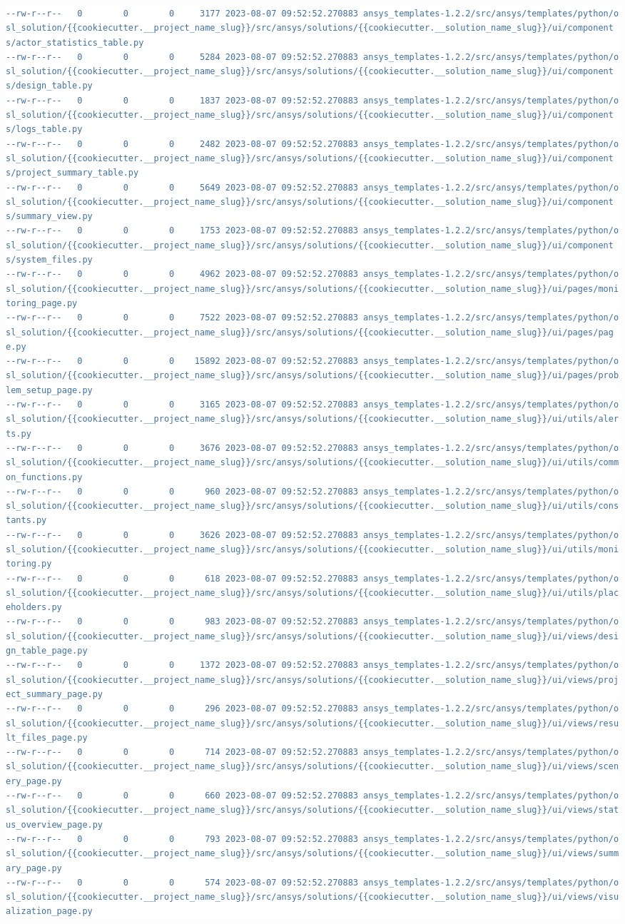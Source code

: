 ```diff
--rw-r--r--   0        0        0     3177 2023-08-07 09:52:52.270883 ansys_templates-1.2.2/src/ansys/templates/python/osl_solution/{{cookiecutter.__project_name_slug}}/src/ansys/solutions/{{cookiecutter.__solution_name_slug}}/ui/components/actor_statistics_table.py
--rw-r--r--   0        0        0     5284 2023-08-07 09:52:52.270883 ansys_templates-1.2.2/src/ansys/templates/python/osl_solution/{{cookiecutter.__project_name_slug}}/src/ansys/solutions/{{cookiecutter.__solution_name_slug}}/ui/components/design_table.py
--rw-r--r--   0        0        0     1837 2023-08-07 09:52:52.270883 ansys_templates-1.2.2/src/ansys/templates/python/osl_solution/{{cookiecutter.__project_name_slug}}/src/ansys/solutions/{{cookiecutter.__solution_name_slug}}/ui/components/logs_table.py
--rw-r--r--   0        0        0     2482 2023-08-07 09:52:52.270883 ansys_templates-1.2.2/src/ansys/templates/python/osl_solution/{{cookiecutter.__project_name_slug}}/src/ansys/solutions/{{cookiecutter.__solution_name_slug}}/ui/components/project_summary_table.py
--rw-r--r--   0        0        0     5649 2023-08-07 09:52:52.270883 ansys_templates-1.2.2/src/ansys/templates/python/osl_solution/{{cookiecutter.__project_name_slug}}/src/ansys/solutions/{{cookiecutter.__solution_name_slug}}/ui/components/summary_view.py
--rw-r--r--   0        0        0     1753 2023-08-07 09:52:52.270883 ansys_templates-1.2.2/src/ansys/templates/python/osl_solution/{{cookiecutter.__project_name_slug}}/src/ansys/solutions/{{cookiecutter.__solution_name_slug}}/ui/components/system_files.py
--rw-r--r--   0        0        0     4962 2023-08-07 09:52:52.270883 ansys_templates-1.2.2/src/ansys/templates/python/osl_solution/{{cookiecutter.__project_name_slug}}/src/ansys/solutions/{{cookiecutter.__solution_name_slug}}/ui/pages/monitoring_page.py
--rw-r--r--   0        0        0     7522 2023-08-07 09:52:52.270883 ansys_templates-1.2.2/src/ansys/templates/python/osl_solution/{{cookiecutter.__project_name_slug}}/src/ansys/solutions/{{cookiecutter.__solution_name_slug}}/ui/pages/page.py
--rw-r--r--   0        0        0    15892 2023-08-07 09:52:52.270883 ansys_templates-1.2.2/src/ansys/templates/python/osl_solution/{{cookiecutter.__project_name_slug}}/src/ansys/solutions/{{cookiecutter.__solution_name_slug}}/ui/pages/problem_setup_page.py
--rw-r--r--   0        0        0     3165 2023-08-07 09:52:52.270883 ansys_templates-1.2.2/src/ansys/templates/python/osl_solution/{{cookiecutter.__project_name_slug}}/src/ansys/solutions/{{cookiecutter.__solution_name_slug}}/ui/utils/alerts.py
--rw-r--r--   0        0        0     3676 2023-08-07 09:52:52.270883 ansys_templates-1.2.2/src/ansys/templates/python/osl_solution/{{cookiecutter.__project_name_slug}}/src/ansys/solutions/{{cookiecutter.__solution_name_slug}}/ui/utils/common_functions.py
--rw-r--r--   0        0        0      960 2023-08-07 09:52:52.270883 ansys_templates-1.2.2/src/ansys/templates/python/osl_solution/{{cookiecutter.__project_name_slug}}/src/ansys/solutions/{{cookiecutter.__solution_name_slug}}/ui/utils/constants.py
--rw-r--r--   0        0        0     3626 2023-08-07 09:52:52.270883 ansys_templates-1.2.2/src/ansys/templates/python/osl_solution/{{cookiecutter.__project_name_slug}}/src/ansys/solutions/{{cookiecutter.__solution_name_slug}}/ui/utils/monitoring.py
--rw-r--r--   0        0        0      618 2023-08-07 09:52:52.270883 ansys_templates-1.2.2/src/ansys/templates/python/osl_solution/{{cookiecutter.__project_name_slug}}/src/ansys/solutions/{{cookiecutter.__solution_name_slug}}/ui/utils/placeholders.py
--rw-r--r--   0        0        0      983 2023-08-07 09:52:52.270883 ansys_templates-1.2.2/src/ansys/templates/python/osl_solution/{{cookiecutter.__project_name_slug}}/src/ansys/solutions/{{cookiecutter.__solution_name_slug}}/ui/views/design_table_page.py
--rw-r--r--   0        0        0     1372 2023-08-07 09:52:52.270883 ansys_templates-1.2.2/src/ansys/templates/python/osl_solution/{{cookiecutter.__project_name_slug}}/src/ansys/solutions/{{cookiecutter.__solution_name_slug}}/ui/views/project_summary_page.py
--rw-r--r--   0        0        0      296 2023-08-07 09:52:52.270883 ansys_templates-1.2.2/src/ansys/templates/python/osl_solution/{{cookiecutter.__project_name_slug}}/src/ansys/solutions/{{cookiecutter.__solution_name_slug}}/ui/views/result_files_page.py
--rw-r--r--   0        0        0      714 2023-08-07 09:52:52.270883 ansys_templates-1.2.2/src/ansys/templates/python/osl_solution/{{cookiecutter.__project_name_slug}}/src/ansys/solutions/{{cookiecutter.__solution_name_slug}}/ui/views/scenery_page.py
--rw-r--r--   0        0        0      660 2023-08-07 09:52:52.270883 ansys_templates-1.2.2/src/ansys/templates/python/osl_solution/{{cookiecutter.__project_name_slug}}/src/ansys/solutions/{{cookiecutter.__solution_name_slug}}/ui/views/status_overview_page.py
--rw-r--r--   0        0        0      793 2023-08-07 09:52:52.270883 ansys_templates-1.2.2/src/ansys/templates/python/osl_solution/{{cookiecutter.__project_name_slug}}/src/ansys/solutions/{{cookiecutter.__solution_name_slug}}/ui/views/summary_page.py
--rw-r--r--   0        0        0      574 2023-08-07 09:52:52.270883 ansys_templates-1.2.2/src/ansys/templates/python/osl_solution/{{cookiecutter.__project_name_slug}}/src/ansys/solutions/{{cookiecutter.__solution_name_slug}}/ui/views/visualization_page.py
```